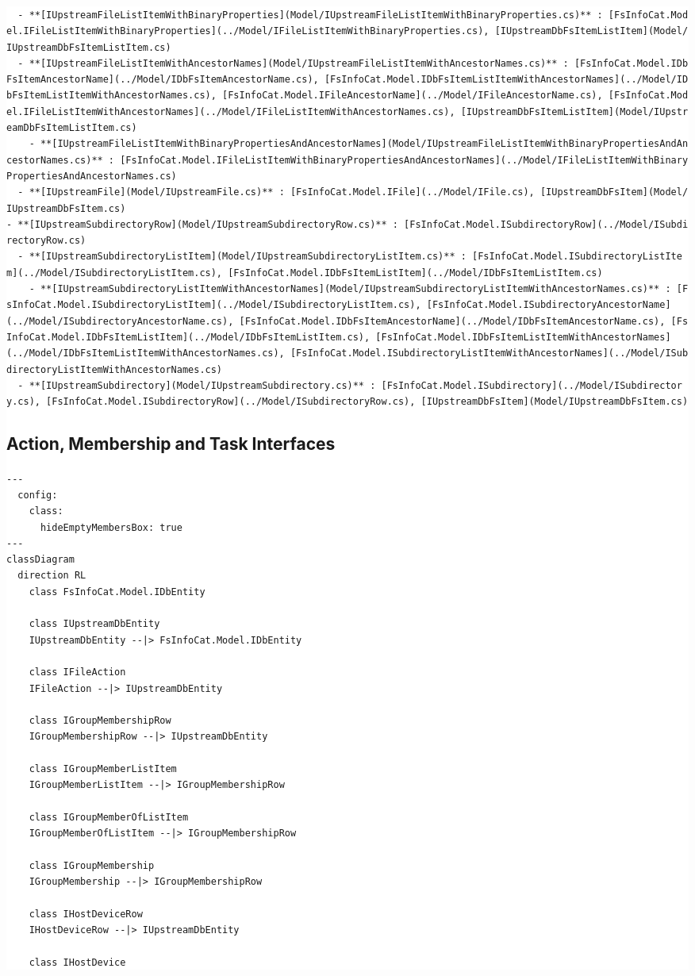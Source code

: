       - **[IUpstreamFileListItemWithBinaryProperties](Model/IUpstreamFileListItemWithBinaryProperties.cs)** : [FsInfoCat.Model.IFileListItemWithBinaryProperties](../Model/IFileListItemWithBinaryProperties.cs), [IUpstreamDbFsItemListItem](Model/IUpstreamDbFsItemListItem.cs)
      - **[IUpstreamFileListItemWithAncestorNames](Model/IUpstreamFileListItemWithAncestorNames.cs)** : [FsInfoCat.Model.IDbFsItemAncestorName](../Model/IDbFsItemAncestorName.cs), [FsInfoCat.Model.IDbFsItemListItemWithAncestorNames](../Model/IDbFsItemListItemWithAncestorNames.cs), [FsInfoCat.Model.IFileAncestorName](../Model/IFileAncestorName.cs), [FsInfoCat.Model.IFileListItemWithAncestorNames](../Model/IFileListItemWithAncestorNames.cs), [IUpstreamDbFsItemListItem](Model/IUpstreamDbFsItemListItem.cs)
        - **[IUpstreamFileListItemWithBinaryPropertiesAndAncestorNames](Model/IUpstreamFileListItemWithBinaryPropertiesAndAncestorNames.cs)** : [FsInfoCat.Model.IFileListItemWithBinaryPropertiesAndAncestorNames](../Model/IFileListItemWithBinaryPropertiesAndAncestorNames.cs)
      - **[IUpstreamFile](Model/IUpstreamFile.cs)** : [FsInfoCat.Model.IFile](../Model/IFile.cs), [IUpstreamDbFsItem](Model/IUpstreamDbFsItem.cs)
    - **[IUpstreamSubdirectoryRow](Model/IUpstreamSubdirectoryRow.cs)** : [FsInfoCat.Model.ISubdirectoryRow](../Model/ISubdirectoryRow.cs)
      - **[IUpstreamSubdirectoryListItem](Model/IUpstreamSubdirectoryListItem.cs)** : [FsInfoCat.Model.ISubdirectoryListItem](../Model/ISubdirectoryListItem.cs), [FsInfoCat.Model.IDbFsItemListItem](../Model/IDbFsItemListItem.cs)
        - **[IUpstreamSubdirectoryListItemWithAncestorNames](Model/IUpstreamSubdirectoryListItemWithAncestorNames.cs)** : [FsInfoCat.Model.ISubdirectoryListItem](../Model/ISubdirectoryListItem.cs), [FsInfoCat.Model.ISubdirectoryAncestorName](../Model/ISubdirectoryAncestorName.cs), [FsInfoCat.Model.IDbFsItemAncestorName](../Model/IDbFsItemAncestorName.cs), [FsInfoCat.Model.IDbFsItemListItem](../Model/IDbFsItemListItem.cs), [FsInfoCat.Model.IDbFsItemListItemWithAncestorNames](../Model/IDbFsItemListItemWithAncestorNames.cs), [FsInfoCat.Model.ISubdirectoryListItemWithAncestorNames](../Model/ISubdirectoryListItemWithAncestorNames.cs)
      - **[IUpstreamSubdirectory](Model/IUpstreamSubdirectory.cs)** : [FsInfoCat.Model.ISubdirectory](../Model/ISubdirectory.cs), [FsInfoCat.Model.ISubdirectoryRow](../Model/ISubdirectoryRow.cs), [IUpstreamDbFsItem](Model/IUpstreamDbFsItem.cs)

## Action, Membership and Task Interfaces

```mermaid
---
  config:
    class:
      hideEmptyMembersBox: true
---
classDiagram
  direction RL
    class FsInfoCat.Model.IDbEntity

    class IUpstreamDbEntity
    IUpstreamDbEntity --|> FsInfoCat.Model.IDbEntity

    class IFileAction
    IFileAction --|> IUpstreamDbEntity

    class IGroupMembershipRow
    IGroupMembershipRow --|> IUpstreamDbEntity

    class IGroupMemberListItem
    IGroupMemberListItem --|> IGroupMembershipRow

    class IGroupMemberOfListItem
    IGroupMemberOfListItem --|> IGroupMembershipRow

    class IGroupMembership
    IGroupMembership --|> IGroupMembershipRow

    class IHostDeviceRow
    IHostDeviceRow --|> IUpstreamDbEntity

    class IHostDevice
```
